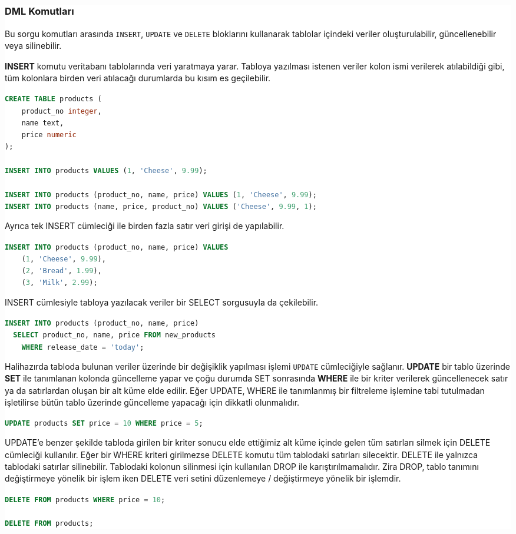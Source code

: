 ### DML Komutları

Bu sorgu komutları arasında ``INSERT``, ``UPDATE`` ve ``DELETE`` bloklarını kullanarak tablolar içindeki veriler oluşturulabilir, güncellenebilir veya silinebilir.

**INSERT** komutu veritabanı tablolarında veri yaratmaya yarar. Tabloya yazılması istenen veriler kolon ismi verilerek atılabildiği gibi, tüm kolonlara birden veri atılacağı durumlarda bu kısım es geçilebilir.

```sql
CREATE TABLE products (
    product_no integer,
    name text,
    price numeric
);

INSERT INTO products VALUES (1, 'Cheese', 9.99);

INSERT INTO products (product_no, name, price) VALUES (1, 'Cheese', 9.99);
INSERT INTO products (name, price, product_no) VALUES ('Cheese', 9.99, 1);
```

Ayrıca tek INSERT cümleciği ile birden fazla satır veri girişi de yapılabilir.

```sql
INSERT INTO products (product_no, name, price) VALUES
    (1, 'Cheese', 9.99),
    (2, 'Bread', 1.99),
    (3, 'Milk', 2.99);
```

INSERT cümlesiyle tabloya yazılacak veriler bir SELECT sorgusuyla da çekilebilir.

```sql
INSERT INTO products (product_no, name, price)
  SELECT product_no, name, price FROM new_products
    WHERE release_date = 'today';

```

Halihazırda tabloda bulunan veriler üzerinde bir değişiklik yapılması işlemi ``UPDATE`` cümleciğiyle sağlanır. **UPDATE** bir tablo üzerinde **SET** ile tanımlanan kolonda güncelleme yapar ve çoğu durumda SET sonrasında **WHERE** ile bir kriter verilerek güncellenecek satır ya da satırlardan oluşan bir alt küme elde edilir. Eğer UPDATE, WHERE ile tanımlanmış bir filtreleme işlemine tabi tutulmadan işletilirse bütün tablo üzerinde güncelleme yapacağı için dikkatli olunmalıdır.

```sql
UPDATE products SET price = 10 WHERE price = 5;
```

UPDATE’e benzer şekilde tabloda girilen bir kriter sonucu elde ettiğimiz alt küme içinde gelen tüm satırları silmek için DELETE cümleciği kullanılır. Eğer bir WHERE kriteri girilmezse DELETE komutu tüm tablodaki satırları silecektir. DELETE ile yalnızca tablodaki satırlar silinebilir. Tablodaki kolonun silinmesi için kullanılan DROP ile karıştırılmamalıdır. Zira DROP, tablo tanımını değiştirmeye yönelik bir işlem iken DELETE veri setini düzenlemeye / değiştirmeye yönelik bir işlemdir.

```sql
DELETE FROM products WHERE price = 10;

DELETE FROM products;
```

